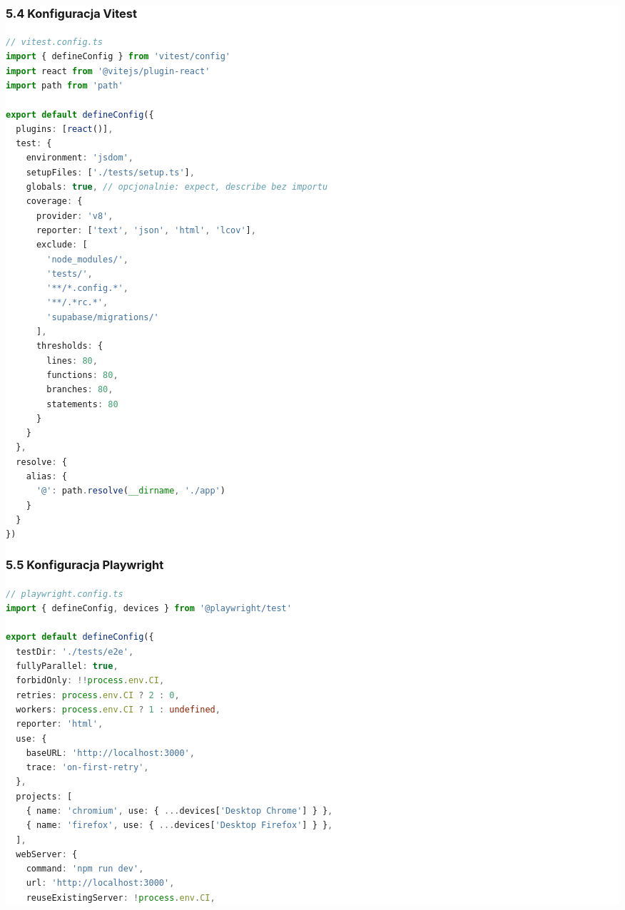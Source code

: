 ### 5.4 Konfiguracja Vitest
```typescript
// vitest.config.ts
import { defineConfig } from 'vitest/config'
import react from '@vitejs/plugin-react'
import path from 'path'

export default defineConfig({
  plugins: [react()],
  test: {
    environment: 'jsdom',
    setupFiles: ['./tests/setup.ts'],
    globals: true, // opcjonalnie: expect, describe bez importu
    coverage: {
      provider: 'v8',
      reporter: ['text', 'json', 'html', 'lcov'],
      exclude: [
        'node_modules/',
        'tests/',
        '**/*.config.*',
        '**/.*rc.*',
        'supabase/migrations/'
      ],
      thresholds: {
        lines: 80,
        functions: 80,
        branches: 80,
        statements: 80
      }
    }
  },
  resolve: {
    alias: {
      '@': path.resolve(__dirname, './app')
    }
  }
})
```

### 5.5 Konfiguracja Playwright
```typescript
// playwright.config.ts
import { defineConfig, devices } from '@playwright/test'

export default defineConfig({
  testDir: './tests/e2e',
  fullyParallel: true,
  forbidOnly: !!process.env.CI,
  retries: process.env.CI ? 2 : 0,
  workers: process.env.CI ? 1 : undefined,
  reporter: 'html',
  use: {
    baseURL: 'http://localhost:3000',
    trace: 'on-first-retry',
  },
  projects: [
    { name: 'chromium', use: { ...devices['Desktop Chrome'] } },
    { name: 'firefox', use: { ...devices['Desktop Firefox'] } },
  ],
  webServer: {
    command: 'npm run dev',
    url: 'http://localhost:3000',
    reuseExistingServer: !process.env.CI,
```